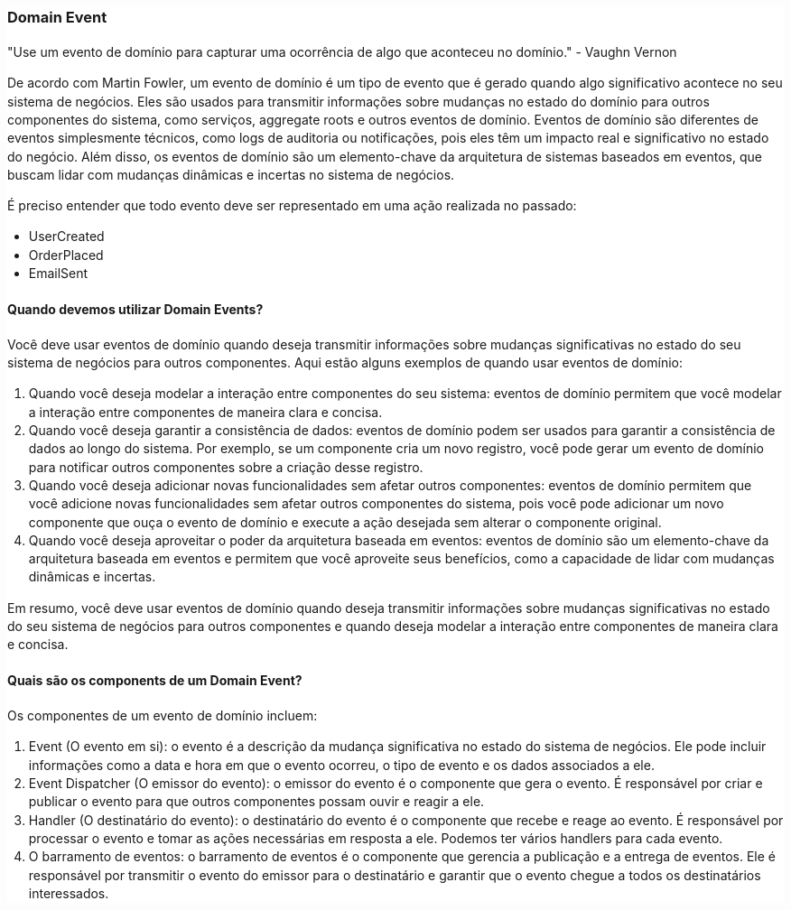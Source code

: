### Domain Event

"Use um evento de domínio para capturar uma ocorrência de algo que aconteceu no domínio." - Vaughn Vernon

De acordo com Martin Fowler, um evento de domínio é um tipo de evento que é gerado quando algo significativo acontece no seu sistema de negócios. Eles são usados para transmitir informações sobre mudanças no estado do domínio para outros componentes do sistema, como serviços, aggregate roots e outros eventos de domínio. Eventos de domínio são diferentes de eventos simplesmente técnicos, como logs de auditoria ou notificações, pois eles têm um impacto real e significativo no estado do negócio. Além disso, os eventos de domínio são um elemento-chave da arquitetura de sistemas baseados em eventos, que buscam lidar com mudanças dinâmicas e incertas no sistema de negócios.

É preciso entender que todo evento deve ser representado em uma ação realizada no passado:

* UserCreated
* OrderPlaced
* EmailSent

#### Quando devemos utilizar Domain Events?

Você deve usar eventos de domínio quando deseja transmitir informações sobre mudanças significativas no estado do seu sistema de negócios para outros componentes. Aqui estão alguns exemplos de quando usar eventos de domínio:

1.  Quando você deseja modelar a interação entre componentes do seu sistema: eventos de domínio permitem que você modelar a interação entre componentes de maneira clara e concisa.
2.  Quando você deseja garantir a consistência de dados: eventos de domínio podem ser usados para garantir a consistência de dados ao longo do sistema. Por exemplo, se um componente cria um novo registro, você pode gerar um evento de domínio para notificar outros componentes sobre a criação desse registro. 
3.  Quando você deseja adicionar novas funcionalidades sem afetar outros componentes: eventos de domínio permitem que você adicione novas funcionalidades sem afetar outros componentes do sistema, pois você pode adicionar um novo componente que ouça o evento de domínio e execute a ação desejada sem alterar o componente original.
4.  Quando você deseja aproveitar o poder da arquitetura baseada em eventos: eventos de domínio são um elemento-chave da arquitetura baseada em eventos e permitem que você aproveite seus benefícios, como a capacidade de lidar com mudanças dinâmicas e incertas.

Em resumo, você deve usar eventos de domínio quando deseja transmitir informações sobre mudanças significativas no estado do seu sistema de negócios para outros componentes e quando deseja modelar a interação entre componentes de maneira clara e concisa.

#### Quais são os components de um Domain Event?

Os componentes de um evento de domínio incluem:

1.  Event (O evento em si): o evento é a descrição da mudança significativa no estado do sistema de negócios. Ele pode incluir informações como a data e hora em que o evento ocorreu, o tipo de evento e os dados associados a ele.
3.  Event Dispatcher (O emissor do evento): o emissor do evento é o componente que gera o evento. É responsável por criar e publicar o evento para que outros componentes possam ouvir e reagir a ele.
4.  Handler (O destinatário do evento): o destinatário do evento é o componente que recebe e reage ao evento. É responsável por processar o evento e tomar as ações necessárias em resposta a ele. Podemos ter vários handlers para cada evento.
5.  O barramento de eventos: o barramento de eventos é o componente que gerencia a publicação e a entrega de eventos. Ele é responsável por transmitir o evento do emissor para o destinatário e garantir que o evento chegue a todos os destinatários interessados.
